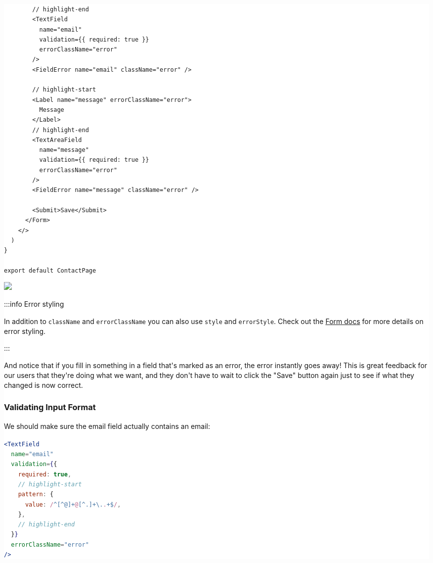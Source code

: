 ```tsx title="web/src/pages/ContactPage/ContactPage.tsx"
        // highlight-end
        <TextField
          name="email"
          validation={{ required: true }}
          errorClassName="error"
        />
        <FieldError name="email" className="error" />

        // highlight-start
        <Label name="message" errorClassName="error">
          Message
        </Label>
        // highlight-end
        <TextAreaField
          name="message"
          validation={{ required: true }}
          errorClassName="error"
        />
        <FieldError name="message" className="error" />

        <Submit>Save</Submit>
      </Form>
    </>
  )
}

export default ContactPage
```

</TabItem>
</Tabs>

<img src="https://user-images.githubusercontent.com/300/146104647-25f1b2cf-a3cd-4737-aa2d-9aa984c08e39.png" />

:::info Error styling

In addition to `className` and `errorClassName` you can also use `style` and `errorStyle`. Check out the [Form docs](../../forms.md) for more details on error styling.

:::

And notice that if you fill in something in a field that's marked as an error, the error instantly goes away! This is great feedback for our users that they're doing what we want, and they don't have to wait to click the "Save" button again just to see if what they changed is now correct.

### Validating Input Format

We should make sure the email field actually contains an email:

<Tabs groupId="js-ts">
<TabItem value="js" label="JavaScript">

```jsx title="web/src/pages/ContactPage/ContactPage.js"
<TextField
  name="email"
  validation={{
    required: true,
    // highlight-start
    pattern: {
      value: /^[^@]+@[^.]+\..+$/,
    },
    // highlight-end
  }}
  errorClassName="error"
/>
```
